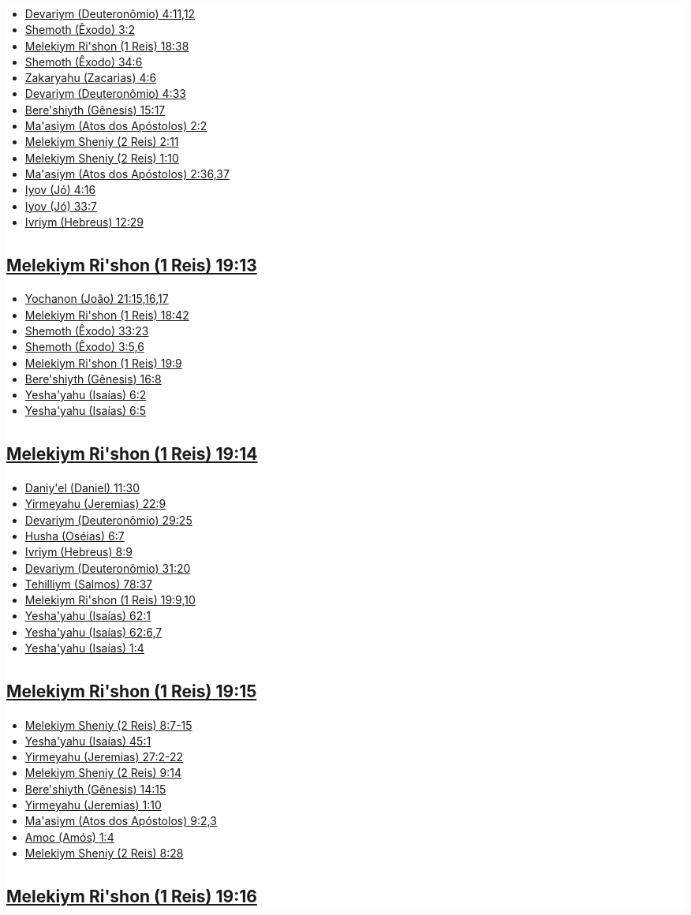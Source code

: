 - [Devariym (Deuteronômio) 4:11,12](https://bible.ozzuu.com/pt_yah/Deu/4#11)
- [Shemoth (Êxodo) 3:2](https://bible.ozzuu.com/pt_yah/Exo/3#2)
- [Melekiym Ri'shon (1 Reis) 18:38](https://bible.ozzuu.com/pt_yah/1Ki/18#38)
- [Shemoth (Êxodo) 34:6](https://bible.ozzuu.com/pt_yah/Exo/34#6)
- [Zakaryahu (Zacarias) 4:6](https://bible.ozzuu.com/pt_yah/Zec/4#6)
- [Devariym (Deuteronômio) 4:33](https://bible.ozzuu.com/pt_yah/Deu/4#33)
- [Bere'shiyth (Gênesis) 15:17](https://bible.ozzuu.com/pt_yah/Gen/15#17)
- [Ma'asiym (Atos dos Apóstolos) 2:2](https://bible.ozzuu.com/pt_yah/Act/2#2)
- [Melekiym Sheniy (2 Reis) 2:11](https://bible.ozzuu.com/pt_yah/2Ki/2#11)
- [Melekiym Sheniy (2 Reis) 1:10](https://bible.ozzuu.com/pt_yah/2Ki/1#10)
- [Ma'asiym (Atos dos Apóstolos) 2:36,37](https://bible.ozzuu.com/pt_yah/Act/2#36)
- [Iyov (Jó) 4:16](https://bible.ozzuu.com/pt_yah/Job/4#16)
- [Iyov (Jó) 33:7](https://bible.ozzuu.com/pt_yah/Job/33#7)
- [Ivriym (Hebreus) 12:29](https://bible.ozzuu.com/pt_yah/Heb/12#29)
<h2 id="13"><a href="https://bible.ozzuu.com/pt_yah/1Ki/19#13" target="_blank">Melekiym Ri'shon (1 Reis) 19:13</a></h2>

- [Yochanon (João) 21:15,16,17](https://bible.ozzuu.com/pt_yah/Joh/21#15)
- [Melekiym Ri'shon (1 Reis) 18:42](https://bible.ozzuu.com/pt_yah/1Ki/18#42)
- [Shemoth (Êxodo) 33:23](https://bible.ozzuu.com/pt_yah/Exo/33#23)
- [Shemoth (Êxodo) 3:5,6](https://bible.ozzuu.com/pt_yah/Exo/3#5)
- [Melekiym Ri'shon (1 Reis) 19:9](https://bible.ozzuu.com/pt_yah/1Ki/19#9)
- [Bere'shiyth (Gênesis) 16:8](https://bible.ozzuu.com/pt_yah/Gen/16#8)
- [Yesha'yahu (Isaías) 6:2](https://bible.ozzuu.com/pt_yah/Isa/6#2)
- [Yesha'yahu (Isaías) 6:5](https://bible.ozzuu.com/pt_yah/Isa/6#5)
<h2 id="14"><a href="https://bible.ozzuu.com/pt_yah/1Ki/19#14" target="_blank">Melekiym Ri'shon (1 Reis) 19:14</a></h2>

- [Daniy'el (Daniel) 11:30](https://bible.ozzuu.com/pt_yah/Dan/11#30)
- [Yirmeyahu (Jeremias) 22:9](https://bible.ozzuu.com/pt_yah/Jer/22#9)
- [Devariym (Deuteronômio) 29:25](https://bible.ozzuu.com/pt_yah/Deu/29#25)
- [Husha (Oséias) 6:7](https://bible.ozzuu.com/pt_yah/Hos/6#7)
- [Ivriym (Hebreus) 8:9](https://bible.ozzuu.com/pt_yah/Heb/8#9)
- [Devariym (Deuteronômio) 31:20](https://bible.ozzuu.com/pt_yah/Deu/31#20)
- [Tehilliym (Salmos) 78:37](https://bible.ozzuu.com/pt_yah/Psa/78#37)
- [Melekiym Ri'shon (1 Reis) 19:9,10](https://bible.ozzuu.com/pt_yah/1Ki/19#9)
- [Yesha'yahu (Isaías) 62:1](https://bible.ozzuu.com/pt_yah/Isa/62#1)
- [Yesha'yahu (Isaías) 62:6,7](https://bible.ozzuu.com/pt_yah/Isa/62#6)
- [Yesha'yahu (Isaías) 1:4](https://bible.ozzuu.com/pt_yah/Isa/1#4)
<h2 id="15"><a href="https://bible.ozzuu.com/pt_yah/1Ki/19#15" target="_blank">Melekiym Ri'shon (1 Reis) 19:15</a></h2>

- [Melekiym Sheniy (2 Reis) 8:7-15](https://bible.ozzuu.com/pt_yah/2Ki/8#7)
- [Yesha'yahu (Isaías) 45:1](https://bible.ozzuu.com/pt_yah/Isa/45#1)
- [Yirmeyahu (Jeremias) 27:2-22](https://bible.ozzuu.com/pt_yah/Jer/27#2)
- [Melekiym Sheniy (2 Reis) 9:14](https://bible.ozzuu.com/pt_yah/2Ki/9#14)
- [Bere'shiyth (Gênesis) 14:15](https://bible.ozzuu.com/pt_yah/Gen/14#15)
- [Yirmeyahu (Jeremias) 1:10](https://bible.ozzuu.com/pt_yah/Jer/1#10)
- [Ma'asiym (Atos dos Apóstolos) 9:2,3](https://bible.ozzuu.com/pt_yah/Act/9#2)
- [Amoc (Amós) 1:4](https://bible.ozzuu.com/pt_yah/Am/1#4)
- [Melekiym Sheniy (2 Reis) 8:28](https://bible.ozzuu.com/pt_yah/2Ki/8#28)
<h2 id="16"><a href="https://bible.ozzuu.com/pt_yah/1Ki/19#16" target="_blank">Melekiym Ri'shon (1 Reis) 19:16</a></h2>
